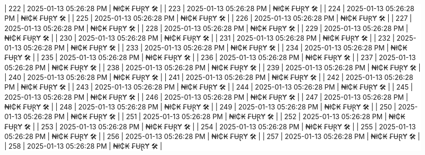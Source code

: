 | 222      | 2025-01-13 05:26:28 PM | ₦ł₵₭ ₣ɄⱤɎ 🛠️        |
| 223      | 2025-01-13 05:26:28 PM | ₦ł₵₭ ₣ɄⱤɎ 🛠️        |
| 224      | 2025-01-13 05:26:28 PM | ₦ł₵₭ ₣ɄⱤɎ 🛠️        |
| 225      | 2025-01-13 05:26:28 PM | ₦ł₵₭ ₣ɄⱤɎ 🛠️        |
| 226      | 2025-01-13 05:26:28 PM | ₦ł₵₭ ₣ɄⱤɎ 🛠️        |
| 227      | 2025-01-13 05:26:28 PM | ₦ł₵₭ ₣ɄⱤɎ 🛠️        |
| 228      | 2025-01-13 05:26:28 PM | ₦ł₵₭ ₣ɄⱤɎ 🛠️        |
| 229      | 2025-01-13 05:26:28 PM | ₦ł₵₭ ₣ɄⱤɎ 🛠️        |
| 230      | 2025-01-13 05:26:28 PM | ₦ł₵₭ ₣ɄⱤɎ 🛠️        |
| 231      | 2025-01-13 05:26:28 PM | ₦ł₵₭ ₣ɄⱤɎ 🛠️        |
| 232      | 2025-01-13 05:26:28 PM | ₦ł₵₭ ₣ɄⱤɎ 🛠️        |
| 233      | 2025-01-13 05:26:28 PM | ₦ł₵₭ ₣ɄⱤɎ 🛠️        |
| 234      | 2025-01-13 05:26:28 PM | ₦ł₵₭ ₣ɄⱤɎ 🛠️        |
| 235      | 2025-01-13 05:26:28 PM | ₦ł₵₭ ₣ɄⱤɎ 🛠️        |
| 236      | 2025-01-13 05:26:28 PM | ₦ł₵₭ ₣ɄⱤɎ 🛠️        |
| 237      | 2025-01-13 05:26:28 PM | ₦ł₵₭ ₣ɄⱤɎ 🛠️        |
| 238      | 2025-01-13 05:26:28 PM | ₦ł₵₭ ₣ɄⱤɎ 🛠️        |
| 239      | 2025-01-13 05:26:28 PM | ₦ł₵₭ ₣ɄⱤɎ 🛠️        |
| 240      | 2025-01-13 05:26:28 PM | ₦ł₵₭ ₣ɄⱤɎ 🛠️        |
| 241      | 2025-01-13 05:26:28 PM | ₦ł₵₭ ₣ɄⱤɎ 🛠️        |
| 242      | 2025-01-13 05:26:28 PM | ₦ł₵₭ ₣ɄⱤɎ 🛠️        |
| 243      | 2025-01-13 05:26:28 PM | ₦ł₵₭ ₣ɄⱤɎ 🛠️        |
| 244      | 2025-01-13 05:26:28 PM | ₦ł₵₭ ₣ɄⱤɎ 🛠️        |
| 245      | 2025-01-13 05:26:28 PM | ₦ł₵₭ ₣ɄⱤɎ 🛠️        |
| 246      | 2025-01-13 05:26:28 PM | ₦ł₵₭ ₣ɄⱤɎ 🛠️        |
| 247      | 2025-01-13 05:26:28 PM | ₦ł₵₭ ₣ɄⱤɎ 🛠️        |
| 248      | 2025-01-13 05:26:28 PM | ₦ł₵₭ ₣ɄⱤɎ 🛠️        |
| 249      | 2025-01-13 05:26:28 PM | ₦ł₵₭ ₣ɄⱤɎ 🛠️        |
| 250      | 2025-01-13 05:26:28 PM | ₦ł₵₭ ₣ɄⱤɎ 🛠️        |
| 251      | 2025-01-13 05:26:28 PM | ₦ł₵₭ ₣ɄⱤɎ 🛠️        |
| 252      | 2025-01-13 05:26:28 PM | ₦ł₵₭ ₣ɄⱤɎ 🛠️        |
| 253      | 2025-01-13 05:26:28 PM | ₦ł₵₭ ₣ɄⱤɎ 🛠️        |
| 254      | 2025-01-13 05:26:28 PM | ₦ł₵₭ ₣ɄⱤɎ 🛠️        |
| 255      | 2025-01-13 05:26:28 PM | ₦ł₵₭ ₣ɄⱤɎ 🛠️        |
| 256      | 2025-01-13 05:26:28 PM | ₦ł₵₭ ₣ɄⱤɎ 🛠️        |
| 257      | 2025-01-13 05:26:28 PM | ₦ł₵₭ ₣ɄⱤɎ 🛠️        |
| 258      | 2025-01-13 05:26:28 PM | ₦ł₵₭ ₣ɄⱤɎ 🛠️        |